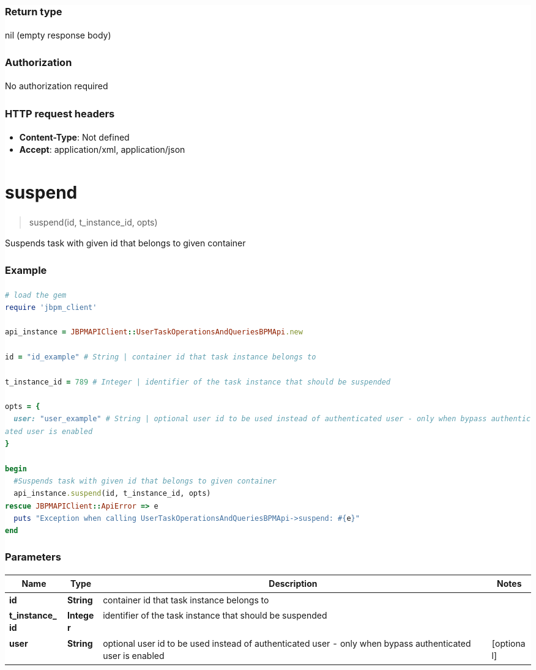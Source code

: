 ### Return type

nil (empty response body)

### Authorization

No authorization required

### HTTP request headers

 - **Content-Type**: Not defined
 - **Accept**: application/xml, application/json



# **suspend**
> suspend(id, t_instance_id, opts)

Suspends task with given id that belongs to given container



### Example
```ruby
# load the gem
require 'jbpm_client'

api_instance = JBPMAPIClient::UserTaskOperationsAndQueriesBPMApi.new

id = "id_example" # String | container id that task instance belongs to

t_instance_id = 789 # Integer | identifier of the task instance that should be suspended

opts = { 
  user: "user_example" # String | optional user id to be used instead of authenticated user - only when bypass authenticated user is enabled
}

begin
  #Suspends task with given id that belongs to given container
  api_instance.suspend(id, t_instance_id, opts)
rescue JBPMAPIClient::ApiError => e
  puts "Exception when calling UserTaskOperationsAndQueriesBPMApi->suspend: #{e}"
end
```

### Parameters

Name | Type | Description  | Notes
------------- | ------------- | ------------- | -------------
 **id** | **String**| container id that task instance belongs to | 
 **t_instance_id** | **Integer**| identifier of the task instance that should be suspended | 
 **user** | **String**| optional user id to be used instead of authenticated user - only when bypass authenticated user is enabled | [optional] 
